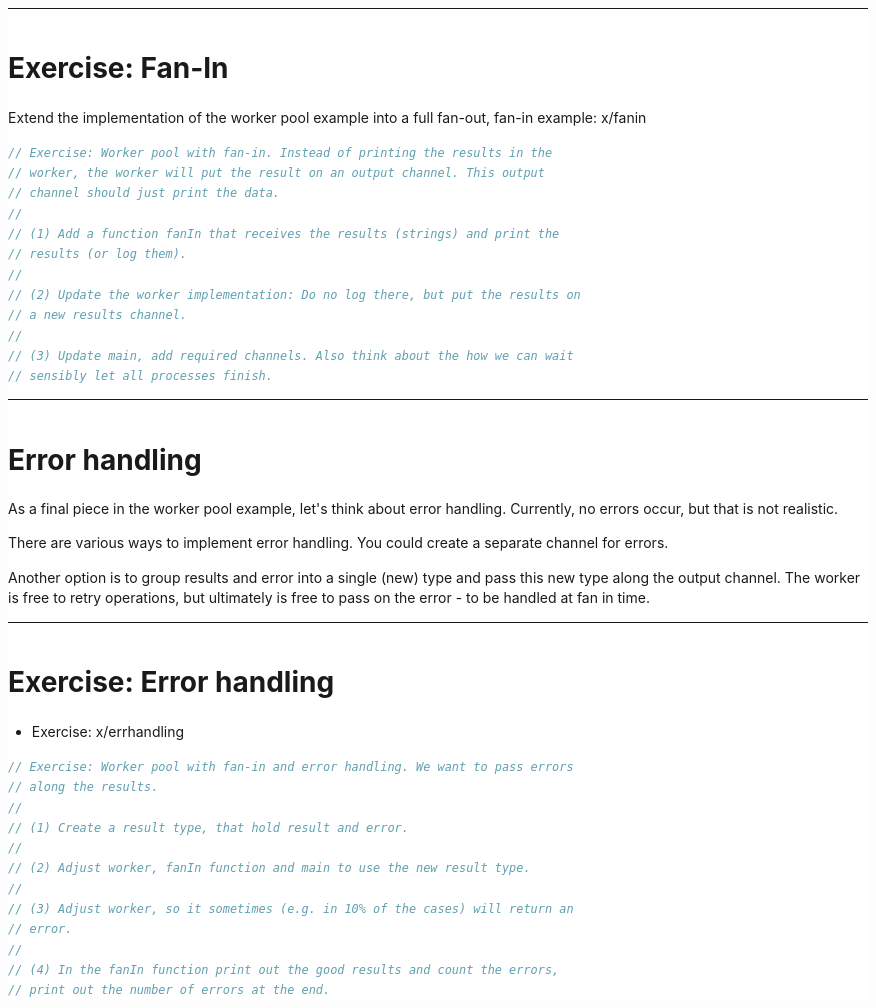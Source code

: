 ----

# Exercise: Fan-In

Extend the implementation of the worker pool example into a full fan-out, fan-in
example: x/fanin

```go
// Exercise: Worker pool with fan-in. Instead of printing the results in the
// worker, the worker will put the result on an output channel. This output
// channel should just print the data.
//
// (1) Add a function fanIn that receives the results (strings) and print the
// results (or log them).
//
// (2) Update the worker implementation: Do no log there, but put the results on
// a new results channel.
//
// (3) Update main, add required channels. Also think about the how we can wait
// sensibly let all processes finish.
```

----

# Error handling

As a final piece in the worker pool example, let's think about error handling.
Currently, no errors occur, but that is not realistic.

There are various ways to implement error handling. You could create a separate
channel for errors.

Another option is to group results and error into a single (new) type and pass
this new type along the output channel. The worker is free to retry operations,
but ultimately is free to pass on the error - to be handled at fan in time.

----

# Exercise: Error handling

* Exercise: x/errhandling

```go
// Exercise: Worker pool with fan-in and error handling. We want to pass errors
// along the results.
//
// (1) Create a result type, that hold result and error.
//
// (2) Adjust worker, fanIn function and main to use the new result type.
//
// (3) Adjust worker, so it sometimes (e.g. in 10% of the cases) will return an
// error.
//
// (4) In the fanIn function print out the good results and count the errors,
// print out the number of errors at the end.
```
